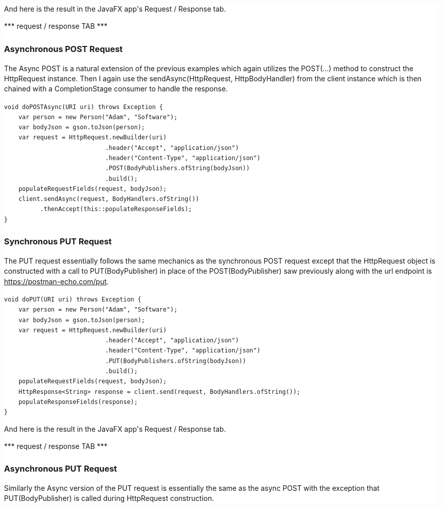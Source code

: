 And here is the result in the JavaFX app's Request / Response tab.

*** request / response TAB ***

### Asynchronous POST Request

The Async POST is a natural extension of the previous examples which again utilizes the POST(...) method to construct the HttpRequest instance. Then I again use the sendAsync(HttpRequest, HttpBodyHandler) from the client instance which is then chained with a CompletionStage consumer to handle the response.

```
void doPOSTAsync(URI uri) throws Exception {
    var person = new Person("Adam", "Software");
    var bodyJson = gson.toJson(person);
    var request = HttpRequest.newBuilder(uri)
                            .header("Accept", "application/json")
                            .header("Content-Type", "application/json")
                            .POST(BodyPublishers.ofString(bodyJson))
                            .build();
    populateRequestFields(request, bodyJson);
    client.sendAsync(request, BodyHandlers.ofString())
          .thenAccept(this::populateResponseFields);
}
```

### Synchronous PUT Request
 
The PUT request essentially follows the same mechanics as the synchronous POST request except that the HttpRequest object is constructed with a call to PUT(BodyPublisher) in place of the POST(BodyPublisher) saw previously along with the url endpoint is https://postman-echo.com/put.

```
void doPUT(URI uri) throws Exception {
    var person = new Person("Adam", "Software");
    var bodyJson = gson.toJson(person);
    var request = HttpRequest.newBuilder(uri)
                            .header("Accept", "application/json")
                            .header("Content-Type", "application/json")
                            .PUT(BodyPublishers.ofString(bodyJson))
                            .build();
    populateRequestFields(request, bodyJson);
    HttpResponse<String> response = client.send(request, BodyHandlers.ofString());
    populateResponseFields(response);
}
```

And here is the result in the JavaFX app's Request / Response tab.

*** request / response TAB ***

### Asynchronous PUT Request
 
Similarly the Async version of the PUT request is essentially the same as the async POST with the exception that PUT(BodyPublisher) is called during HttpRequest construction. 
